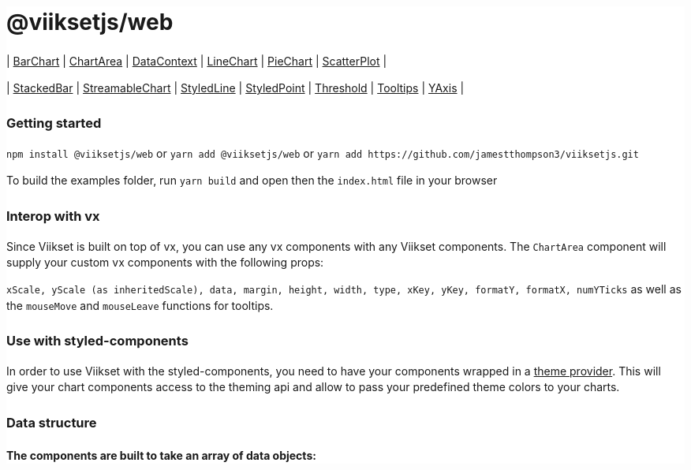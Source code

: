 # @viiksetjs/web

| [BarChart](https://github.com/jamestthompson3/viiksetjs#barchart)
| [ChartArea](https://github.com/jamestthompson3/viiksetjs#chartarea)
| [DataContext](https://github.com/jamestthompson3/viiksetjs#datacontext)
| [LineChart](https://github.com/jamestthompson3/viiksetjs#linechart)
| [PieChart](https://github.com/jamestthompson3/viiksetjs#piechart)
| [ScatterPlot](https://github.com/jamestthompson3/viiksetjs#scatterplot) |

| [StackedBar](https://github.com/jamestthompson3/viiksetjs#stackedbar)
| [StreamableChart](https://github.com/jamestthompson3/viiksetjs#streamablechart)
| [StyledLine](https://github.com/jamestthompson3/viiksetjs#styledline)
| [StyledPoint](https://github.com/jamestthompson3/viiksetjs#styledpoint)
| [Threshold](https://github.com/jamestthompson3/viiksetjs#threshold)
| [Tooltips](https://github.com/jamestthompson3/viiksetjs#tooltips)
| [YAxis](https://github.com/jamestthompson3/viiksetjs#yaxis) |

### Getting started

`npm install @viiksetjs/web` or `yarn add @viiksetjs/web` or `yarn add https://github.com/jamestthompson3/viiksetjs.git`

To build the examples folder, run `yarn build` and open then the `index.html` file in your browser

### Interop with vx

Since Viikset is built on top of vx, you can use any vx components with any Viikset components.
The `ChartArea` component will supply your custom vx components with the following props:

`xScale, yScale (as inheritedScale), data, margin, height, width, type, xKey, yKey, formatY, formatX, numYTicks`
as well as the `mouseMove` and `mouseLeave` functions for tooltips.

### Use with styled-components

In order to use Viikset with the styled-components, you need to have your components wrapped in a [theme provider](https://www.styled-components.com/docs/advanced#theming).
This will give your chart components access to the theming api and allow to pass your predefined theme colors to your charts.

### Data structure

#### The components are built to take an array of data objects:
